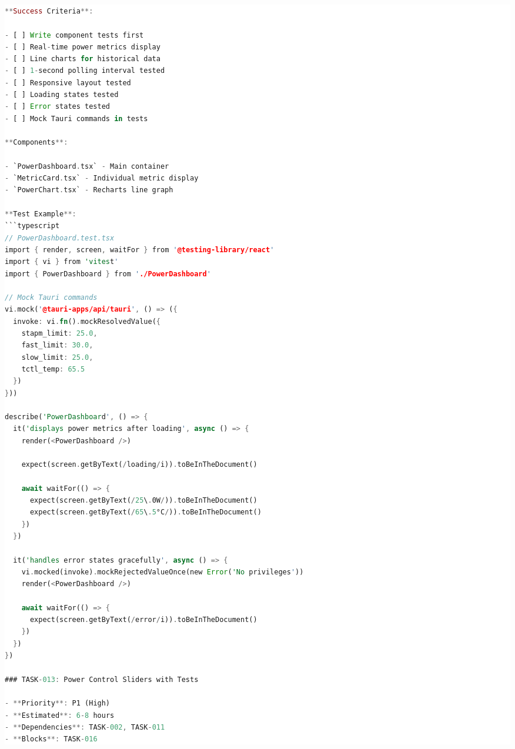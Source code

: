 ````rust
**Success Criteria**:

- [ ] Write component tests first
- [ ] Real-time power metrics display
- [ ] Line charts for historical data
- [ ] 1-second polling interval tested
- [ ] Responsive layout tested
- [ ] Loading states tested
- [ ] Error states tested
- [ ] Mock Tauri commands in tests

**Components**:

- `PowerDashboard.tsx` - Main container
- `MetricCard.tsx` - Individual metric display
- `PowerChart.tsx` - Recharts line graph

**Test Example**:
```typescript
// PowerDashboard.test.tsx
import { render, screen, waitFor } from '@testing-library/react'
import { vi } from 'vitest'
import { PowerDashboard } from './PowerDashboard'

// Mock Tauri commands
vi.mock('@tauri-apps/api/tauri', () => ({
  invoke: vi.fn().mockResolvedValue({
    stapm_limit: 25.0,
    fast_limit: 30.0,
    slow_limit: 25.0,
    tctl_temp: 65.5
  })
}))

describe('PowerDashboard', () => {
  it('displays power metrics after loading', async () => {
    render(<PowerDashboard />)
    
    expect(screen.getByText(/loading/i)).toBeInTheDocument()
    
    await waitFor(() => {
      expect(screen.getByText(/25\.0W/)).toBeInTheDocument()
      expect(screen.getByText(/65\.5°C/)).toBeInTheDocument()
    })
  })
  
  it('handles error states gracefully', async () => {
    vi.mocked(invoke).mockRejectedValueOnce(new Error('No privileges'))
    render(<PowerDashboard />)
    
    await waitFor(() => {
      expect(screen.getByText(/error/i)).toBeInTheDocument()
    })
  })
})

### TASK-013: Power Control Sliders with Tests

- **Priority**: P1 (High)
- **Estimated**: 6-8 hours
- **Dependencies**: TASK-002, TASK-011
- **Blocks**: TASK-016

````